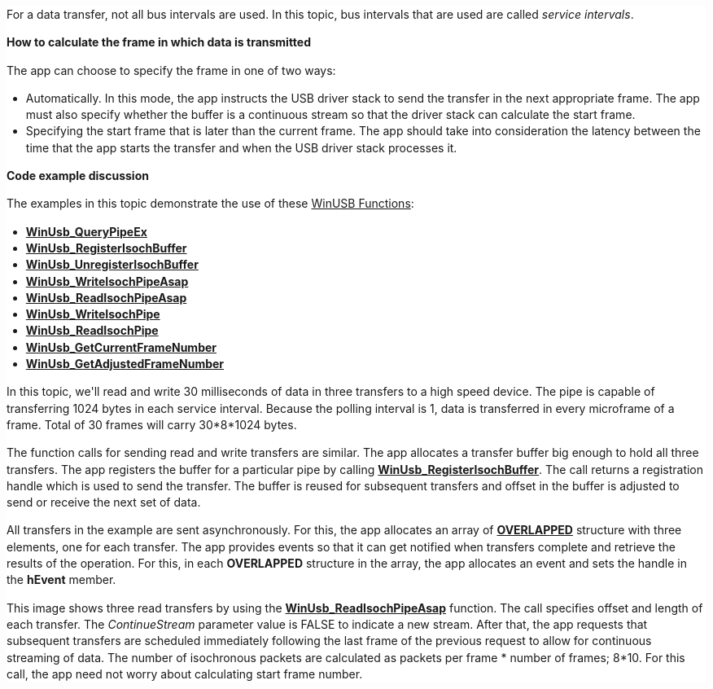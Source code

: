 For a data transfer, not all bus intervals are used. In this topic, bus intervals that are used are called *service intervals*.

**How to calculate the frame in which data is transmitted**

The app can choose to specify the frame in one of two ways:

-   Automatically. In this mode, the app instructs the USB driver stack to send the transfer in the next appropriate frame. The app must also specify whether the buffer is a continuous stream so that the driver stack can calculate the start frame.
-   Specifying the start frame that is later than the current frame. The app should take into consideration the latency between the time that the app starts the transfer and when the USB driver stack processes it.

**Code example discussion**

The examples in this topic demonstrate the use of these [WinUSB Functions](using-winusb-api-to-communicate-with-a-usb-device.md):

-   [**WinUsb\_QueryPipeEx**](/windows/win32/api/winusb/nf-winusb-winusb_querypipeex)
-   [**WinUsb\_RegisterIsochBuffer**](/windows/win32/api/winusb/nf-winusb-winusb_registerisochbuffer)
-   [**WinUsb\_UnregisterIsochBuffer**](/windows/win32/api/winusb/nf-winusb-winusb_unregisterisochbuffer)
-   [**WinUsb\_WriteIsochPipeAsap**](/windows/win32/api/winusb/nf-winusb-winusb_writeisochpipeasap)
-   [**WinUsb\_ReadIsochPipeAsap**](/windows/win32/api/winusb/nf-winusb-winusb_readisochpipeasap)
-   [**WinUsb\_WriteIsochPipe**](/windows/win32/api/winusb/nf-winusb-winusb_writeisochpipe)
-   [**WinUsb\_ReadIsochPipe**](/windows/win32/api/winusb/nf-winusb-winusb_readisochpipe)
-   [**WinUsb\_GetCurrentFrameNumber**](/windows/win32/api/winusb/nf-winusb-winusb_getcurrentframenumber)
-   [**WinUsb\_GetAdjustedFrameNumber**](/windows/win32/api/winusb/nf-winusb-winusb_getadjustedframenumber)

In this topic, we'll read and write 30 milliseconds of data in three transfers to a high speed device. The pipe is capable of transferring 1024 bytes in each service interval. Because the polling interval is 1, data is transferred in every microframe of a frame. Total of 30 frames will carry 30\*8\*1024 bytes.

The function calls for sending read and write transfers are similar. The app allocates a transfer buffer big enough to hold all three transfers. The app registers the buffer for a particular pipe by calling [**WinUsb\_RegisterIsochBuffer**](/windows/win32/api/winusb/nf-winusb-winusb_registerisochbuffer). The call returns a registration handle which is used to send the transfer. The buffer is reused for subsequent transfers and offset in the buffer is adjusted to send or receive the next set of data.

All transfers in the example are sent asynchronously. For this, the app allocates an array of [**OVERLAPPED**](/windows/win32/api/shobjidl/ns-shobjidl-overlapped) structure with three elements, one for each transfer. The app provides events so that it can get notified when transfers complete and retrieve the results of the operation. For this, in each **OVERLAPPED** structure in the array, the app allocates an event and sets the handle in the **hEvent** member.

This image shows three read transfers by using the [**WinUsb\_ReadIsochPipeAsap**](/windows/win32/api/winusb/nf-winusb-winusb_readisochpipeasap) function. The call specifies offset and length of each transfer. The *ContinueStream* parameter value is FALSE to indicate a new stream. After that, the app requests that subsequent transfers are scheduled immediately following the last frame of the previous request to allow for continuous streaming of data. The number of isochronous packets are calculated as packets per frame \* number of frames; 8\*10. For this call, the app need not worry about calculating start frame number.
